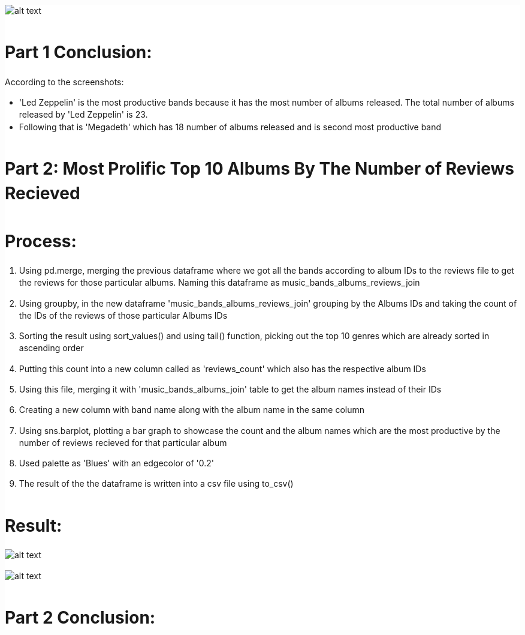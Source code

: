 ![alt text](https://github.com/radhikam01/maheshwari_radhika_spring2017/blob/master/Final/Analysis/Ana_2/top10_plot.PNG)

# Part 1 Conclusion:

According to the screenshots:
- 'Led Zeppelin' is the most productive bands because it has the most number of albums 
   released. The total number of albums released by 'Led Zeppelin' is 23.
- Following that is 'Megadeth' which has 18 number of albums released and is second most productive band

# Part 2: Most Prolific Top 10 Albums By The Number of Reviews Recieved

# Process:

1. Using pd.merge, merging the previous dataframe where we got all the bands according to album IDs to the reviews file to
   get the reviews for those particular albums. Naming this dataframe as music_bands_albums_reviews_join
    
2. Using groupby, in the new dataframe 'music_bands_albums_reviews_join' grouping by the Albums IDs and taking the 
   count of the IDs of the reviews of those particular Albums IDs
    
3. Sorting the result using sort_values() and using tail() function, picking out the top 10 genres which are 
   already sorted in ascending order
    
4. Putting this count into a new column called as 'reviews_count' which also has the respective album IDs

5. Using this file, merging it with 'music_bands_albums_join' table to get the album names instead of their IDs

6. Creating a new column with band name along with the album name in the same column

7. Using sns.barplot, plotting a bar graph to showcase the count and the album names which are the most productive by
   the number of reviews recieved for that particular album
    
8. Used palette as 'Blues' with an edgecolor of '0.2' 

9. The result of the the dataframe is written into a csv file using to_csv()

# Result:

![alt text](https://github.com/radhikam01/maheshwari_radhika_spring2017/blob/master/Final/Analysis/Ana_2/albums_top10.PNG)

![alt text](https://github.com/radhikam01/maheshwari_radhika_spring2017/blob/master/Final/Analysis/Ana_2/albums_top10_plot.PNG)

# Part 2 Conclusion:

